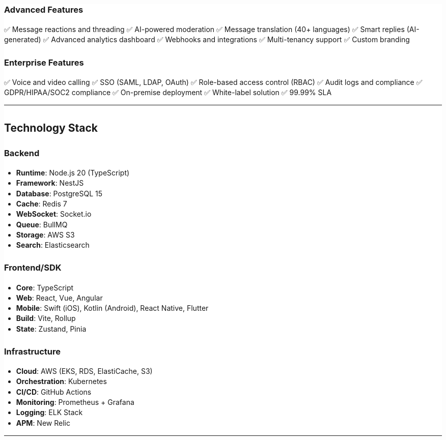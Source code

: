 ### Advanced Features
✅ Message reactions and threading
✅ AI-powered moderation
✅ Message translation (40+ languages)
✅ Smart replies (AI-generated)
✅ Advanced analytics dashboard
✅ Webhooks and integrations
✅ Multi-tenancy support
✅ Custom branding

### Enterprise Features
✅ Voice and video calling
✅ SSO (SAML, LDAP, OAuth)
✅ Role-based access control (RBAC)
✅ Audit logs and compliance
✅ GDPR/HIPAA/SOC2 compliance
✅ On-premise deployment
✅ White-label solution
✅ 99.99% SLA

---

## Technology Stack

### Backend
- **Runtime**: Node.js 20 (TypeScript)
- **Framework**: NestJS
- **Database**: PostgreSQL 15
- **Cache**: Redis 7
- **WebSocket**: Socket.io
- **Queue**: BullMQ
- **Storage**: AWS S3
- **Search**: Elasticsearch

### Frontend/SDK
- **Core**: TypeScript
- **Web**: React, Vue, Angular
- **Mobile**: Swift (iOS), Kotlin (Android), React Native, Flutter
- **Build**: Vite, Rollup
- **State**: Zustand, Pinia

### Infrastructure
- **Cloud**: AWS (EKS, RDS, ElastiCache, S3)
- **Orchestration**: Kubernetes
- **CI/CD**: GitHub Actions
- **Monitoring**: Prometheus + Grafana
- **Logging**: ELK Stack
- **APM**: New Relic

---